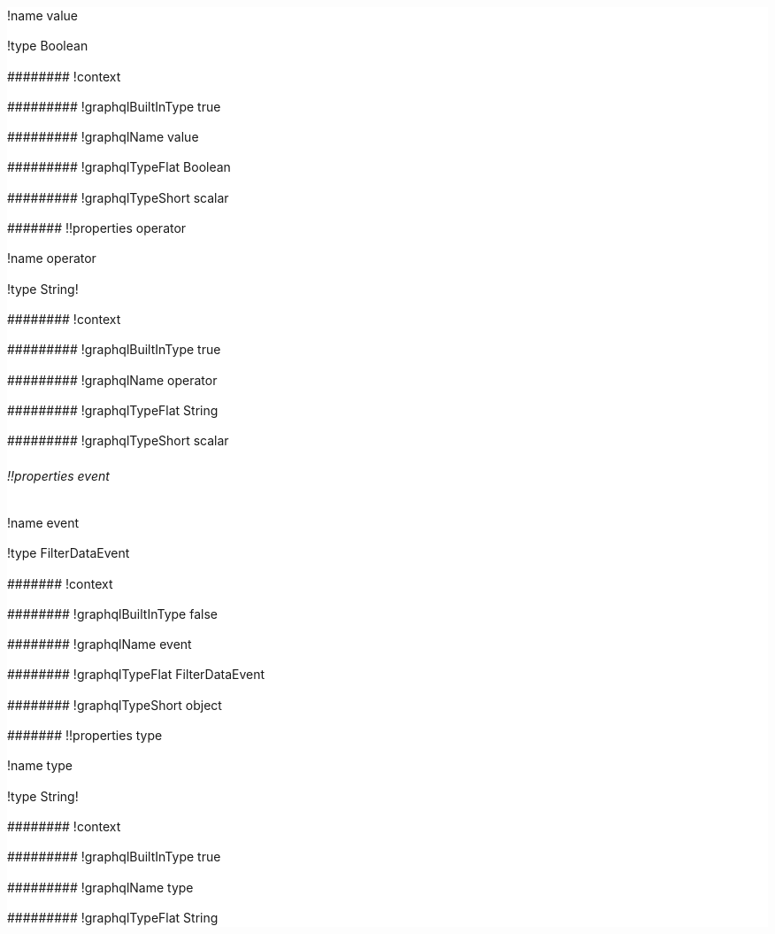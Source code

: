 !name value

!type Boolean



######## !context

######### !graphqlBuiltInType true

######### !graphqlName value

######### !graphqlTypeFlat Boolean

######### !graphqlTypeShort scalar

####### !!properties operator

!name operator

!type String!



######## !context

######### !graphqlBuiltInType true

######### !graphqlName operator

######### !graphqlTypeFlat String

######### !graphqlTypeShort scalar

###### !!properties event

!name event

!type FilterDataEvent



####### !context

######## !graphqlBuiltInType false

######## !graphqlName event

######## !graphqlTypeFlat FilterDataEvent

######## !graphqlTypeShort object

####### !!properties type

!name type

!type String!



######## !context

######### !graphqlBuiltInType true

######### !graphqlName type

######### !graphqlTypeFlat String
